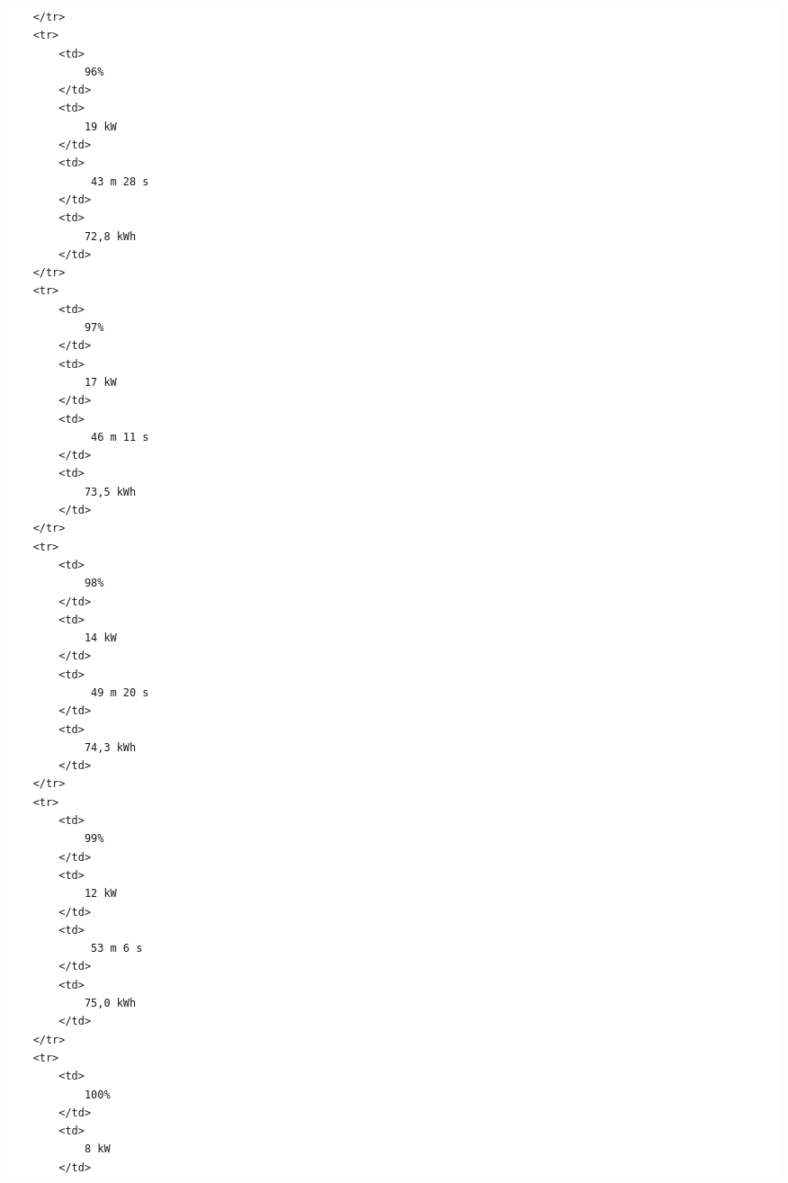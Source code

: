 		</tr>
		<tr>
			<td>
				96%
			</td>
			<td>
				19 kW
			</td>
			<td>
				 43 m 28 s
			</td>
			<td>
				72,8 kWh
			</td>
		</tr>
		<tr>
			<td>
				97%
			</td>
			<td>
				17 kW
			</td>
			<td>
				 46 m 11 s
			</td>
			<td>
				73,5 kWh
			</td>
		</tr>
		<tr>
			<td>
				98%
			</td>
			<td>
				14 kW
			</td>
			<td>
				 49 m 20 s
			</td>
			<td>
				74,3 kWh
			</td>
		</tr>
		<tr>
			<td>
				99%
			</td>
			<td>
				12 kW
			</td>
			<td>
				 53 m 6 s
			</td>
			<td>
				75,0 kWh
			</td>
		</tr>
		<tr>
			<td>
				100%
			</td>
			<td>
				8 kW
			</td>